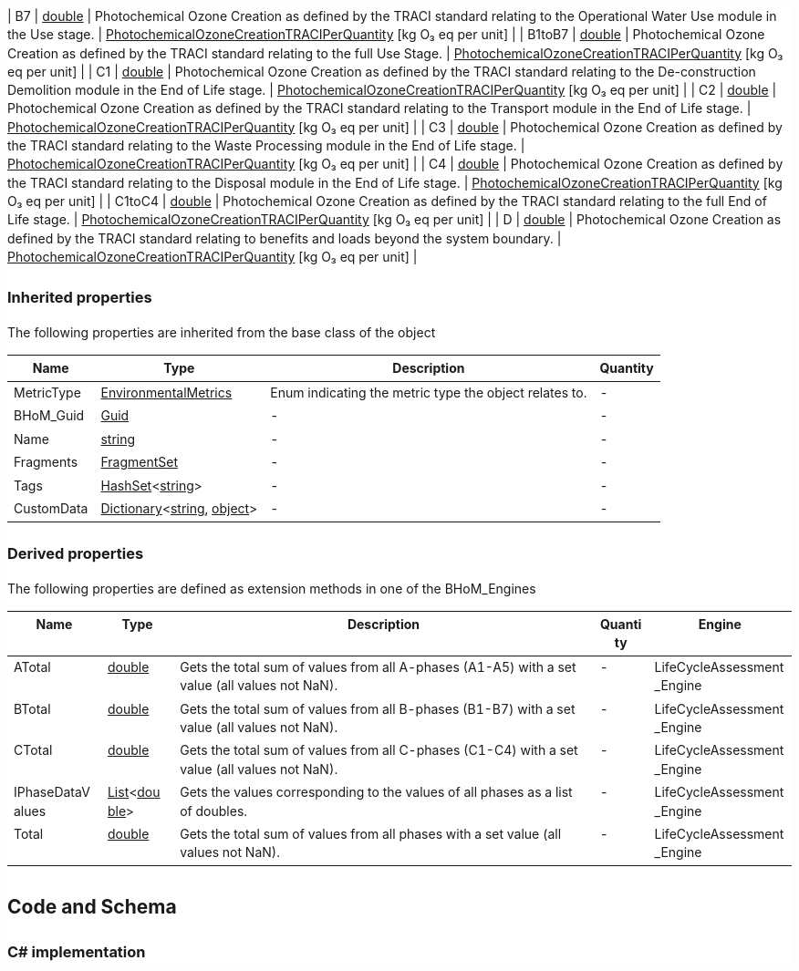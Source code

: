 | B7 | [double](https://learn.microsoft.com/en-us/dotnet/api/System.Double?view=netstandard-2.0) | Photochemical Ozone Creation as defined by the TRACI standard relating to the Operational Water Use module in the Use stage. | [PhotochemicalOzoneCreationTRACIPerQuantity](/api/oM/Dimensional/Quantities/Attributes/PhotochemicalOzoneCreationTRACIPerQuantity) [kg O₃ eq per unit] |
| B1toB7 | [double](https://learn.microsoft.com/en-us/dotnet/api/System.Double?view=netstandard-2.0) | Photochemical Ozone Creation as defined by the TRACI standard relating to the full Use Stage. | [PhotochemicalOzoneCreationTRACIPerQuantity](/api/oM/Dimensional/Quantities/Attributes/PhotochemicalOzoneCreationTRACIPerQuantity) [kg O₃ eq per unit] |
| C1 | [double](https://learn.microsoft.com/en-us/dotnet/api/System.Double?view=netstandard-2.0) | Photochemical Ozone Creation as defined by the TRACI standard relating to the De-construction Demolition module in the End of Life stage. | [PhotochemicalOzoneCreationTRACIPerQuantity](/api/oM/Dimensional/Quantities/Attributes/PhotochemicalOzoneCreationTRACIPerQuantity) [kg O₃ eq per unit] |
| C2 | [double](https://learn.microsoft.com/en-us/dotnet/api/System.Double?view=netstandard-2.0) | Photochemical Ozone Creation as defined by the TRACI standard relating to the Transport module in the End of Life stage. | [PhotochemicalOzoneCreationTRACIPerQuantity](/api/oM/Dimensional/Quantities/Attributes/PhotochemicalOzoneCreationTRACIPerQuantity) [kg O₃ eq per unit] |
| C3 | [double](https://learn.microsoft.com/en-us/dotnet/api/System.Double?view=netstandard-2.0) | Photochemical Ozone Creation as defined by the TRACI standard relating to the Waste Processing module in the End of Life stage. | [PhotochemicalOzoneCreationTRACIPerQuantity](/api/oM/Dimensional/Quantities/Attributes/PhotochemicalOzoneCreationTRACIPerQuantity) [kg O₃ eq per unit] |
| C4 | [double](https://learn.microsoft.com/en-us/dotnet/api/System.Double?view=netstandard-2.0) | Photochemical Ozone Creation as defined by the TRACI standard relating to the Disposal module in the End of Life stage. | [PhotochemicalOzoneCreationTRACIPerQuantity](/api/oM/Dimensional/Quantities/Attributes/PhotochemicalOzoneCreationTRACIPerQuantity) [kg O₃ eq per unit] |
| C1toC4 | [double](https://learn.microsoft.com/en-us/dotnet/api/System.Double?view=netstandard-2.0) | Photochemical Ozone Creation as defined by the TRACI standard relating to the full End of Life stage. | [PhotochemicalOzoneCreationTRACIPerQuantity](/api/oM/Dimensional/Quantities/Attributes/PhotochemicalOzoneCreationTRACIPerQuantity) [kg O₃ eq per unit] |
| D | [double](https://learn.microsoft.com/en-us/dotnet/api/System.Double?view=netstandard-2.0) | Photochemical Ozone Creation as defined by the TRACI standard relating to benefits and loads beyond the system boundary. | [PhotochemicalOzoneCreationTRACIPerQuantity](/api/oM/Dimensional/Quantities/Attributes/PhotochemicalOzoneCreationTRACIPerQuantity) [kg O₃ eq per unit] |


### Inherited properties
The following properties are inherited from the base class of the object

| Name             | Type             | Description      | Quantity         |
|------------------|------------------|------------------|------------------|
| MetricType | [EnvironmentalMetrics](/api/oM/Analytical/LifeCycleAssessment/Enums/EnvironmentalMetrics) | Enum indicating the metric type the object relates to. | - |
| BHoM_Guid | [Guid](https://learn.microsoft.com/en-us/dotnet/api/System.Guid?view=netstandard-2.0) | - | - |
| Name | [string](https://learn.microsoft.com/en-us/dotnet/api/System.String?view=netstandard-2.0) | - | - |
| Fragments | [FragmentSet](/api/oM/Framework/Base/FragmentSet) | - | - |
| Tags | [HashSet](https://learn.microsoft.com/en-us/dotnet/api/System.Collections.Generic.HashSet-1?view=netstandard-2.0)&lt;[string](https://learn.microsoft.com/en-us/dotnet/api/System.String?view=netstandard-2.0)&gt; | - | - |
| CustomData | [Dictionary](https://learn.microsoft.com/en-us/dotnet/api/System.Collections.Generic.Dictionary-2?view=netstandard-2.0)&lt;[string](https://learn.microsoft.com/en-us/dotnet/api/System.String?view=netstandard-2.0), [object](https://learn.microsoft.com/en-us/dotnet/api/System.Object?view=netstandard-2.0)&gt; | - | - |


### Derived properties

The following properties are defined as extension methods in one of the BHoM_Engines

| Name             | Type             | Description      | Quantity         | Engine           |
|------------------|------------------|------------------|------------------|------------------|
| ATotal | [double](https://learn.microsoft.com/en-us/dotnet/api/System.Double?view=netstandard-2.0) | Gets the total sum of values from all A-phases (A1-A5) with a set value (all values not NaN). | - | LifeCycleAssessment_Engine |
| BTotal | [double](https://learn.microsoft.com/en-us/dotnet/api/System.Double?view=netstandard-2.0) | Gets the total sum of values from all B-phases (B1-B7) with a set value (all values not NaN). | - | LifeCycleAssessment_Engine |
| CTotal | [double](https://learn.microsoft.com/en-us/dotnet/api/System.Double?view=netstandard-2.0) | Gets the total sum of values from all C-phases (C1-C4) with a set value (all values not NaN). | - | LifeCycleAssessment_Engine |
| IPhaseDataValues | [List](https://learn.microsoft.com/en-us/dotnet/api/System.Collections.Generic.List-1?view=netstandard-2.0)&lt;[double](https://learn.microsoft.com/en-us/dotnet/api/System.Double?view=netstandard-2.0)&gt; | Gets the values corresponding to the values of all phases as a list of doubles. | - | LifeCycleAssessment_Engine |
| Total | [double](https://learn.microsoft.com/en-us/dotnet/api/System.Double?view=netstandard-2.0) | Gets the total sum of values from all phases with a set value (all values not NaN). | - | LifeCycleAssessment_Engine |


## Code and Schema

### C# implementation
